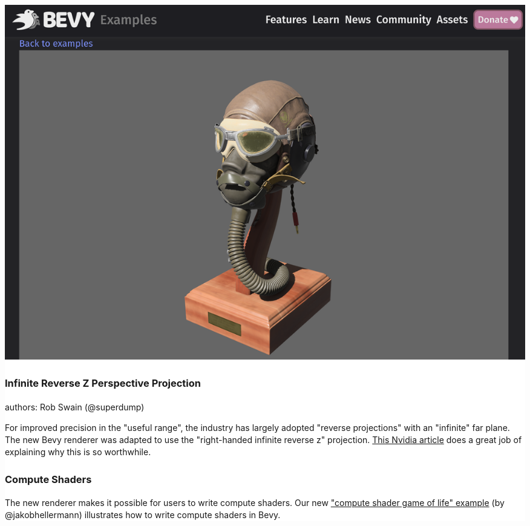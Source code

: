 [![wasm bevy examples](bevy_examples_wasm.png)](/examples)

### Infinite Reverse Z Perspective Projection

<div class="release-feature-authors">authors: Rob Swain (@superdump)</div>

For improved precision in the "useful range", the industry has largely adopted "reverse projections" with an "infinite" far plane. The new Bevy renderer was adapted to use the "right-handed infinite reverse z" projection. [This Nvidia article](https://developer.nvidia.com/content/depth-precision-visualized) does a great job of explaining why this is so worthwhile.

### Compute Shaders

The new renderer makes it possible for users to write compute shaders. Our new ["compute shader game of life" example](https://github.com/bevyengine/bevy/blob/v0.6.0/examples/shader/compute_shader_game_of_life.rs) (by @jakobhellermann) illustrates how to write compute shaders in Bevy.
